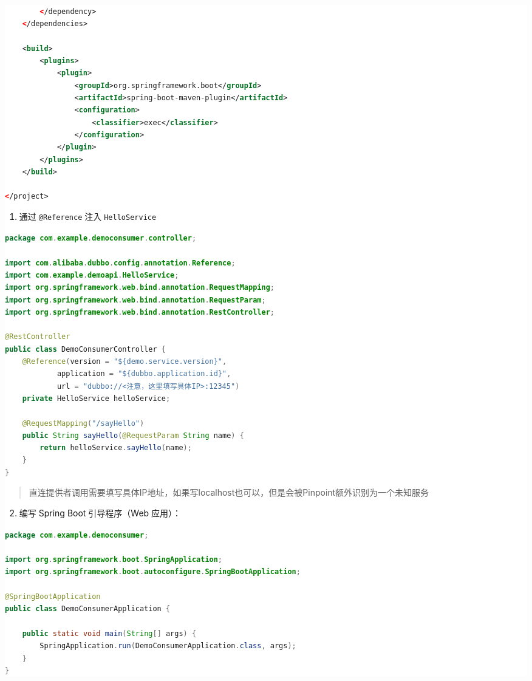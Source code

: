 ```xml
		</dependency>
	</dependencies>

	<build>
		<plugins>
			<plugin>
				<groupId>org.springframework.boot</groupId>
				<artifactId>spring-boot-maven-plugin</artifactId>
				<configuration>
					<classifier>exec</classifier>
				</configuration>
			</plugin>
		</plugins>
	</build>

</project>
```

1. 通过 `@Reference` 注入 `HelloService`
```java
package com.example.democonsumer.controller;

import com.alibaba.dubbo.config.annotation.Reference;
import com.example.demoapi.HelloService;
import org.springframework.web.bind.annotation.RequestMapping;
import org.springframework.web.bind.annotation.RequestParam;
import org.springframework.web.bind.annotation.RestController;

@RestController
public class DemoConsumerController {
    @Reference(version = "${demo.service.version}",
            application = "${dubbo.application.id}",
            url = "dubbo://<注意，这里填写具体IP>:12345")
    private HelloService helloService;

    @RequestMapping("/sayHello")
    public String sayHello(@RequestParam String name) {
        return helloService.sayHello(name);
    }
}
```
> 直连提供者调用需要填写具体IP地址，如果写localhost也可以，但是会被Pinpoint额外识别为一个未知服务

2. 编写 Spring Boot 引导程序（Web 应用）：
```java
package com.example.democonsumer;

import org.springframework.boot.SpringApplication;
import org.springframework.boot.autoconfigure.SpringBootApplication;

@SpringBootApplication
public class DemoConsumerApplication {

	public static void main(String[] args) {
		SpringApplication.run(DemoConsumerApplication.class, args);
	}
}
```
